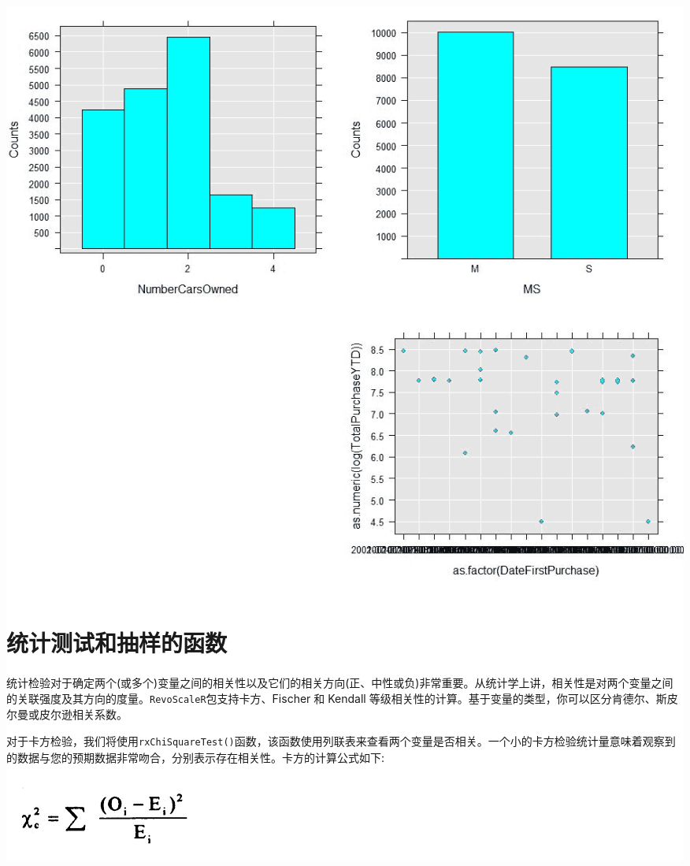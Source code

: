 ![](img/00085.jpeg)<title>Functions for statistical tests and sampling</title> 

# 统计测试和抽样的函数

统计检验对于确定两个(或多个)变量之间的相关性以及它们的相关方向(正、中性或负)非常重要。从统计学上讲，相关性是对两个变量之间的关联强度及其方向的度量。`RevoScaleR`包支持卡方、Fischer 和 Kendall 等级相关性的计算。基于变量的类型，你可以区分肯德尔、斯皮尔曼或皮尔逊相关系数。

对于卡方检验，我们将使用`rxChiSquareTest()`函数，该函数使用列联表来查看两个变量是否相关。一个小的卡方检验统计量意味着观察到的数据与您的预期数据非常吻合，分别表示存在相关性。卡方的计算公式如下:

![](img/00086.jpeg)
